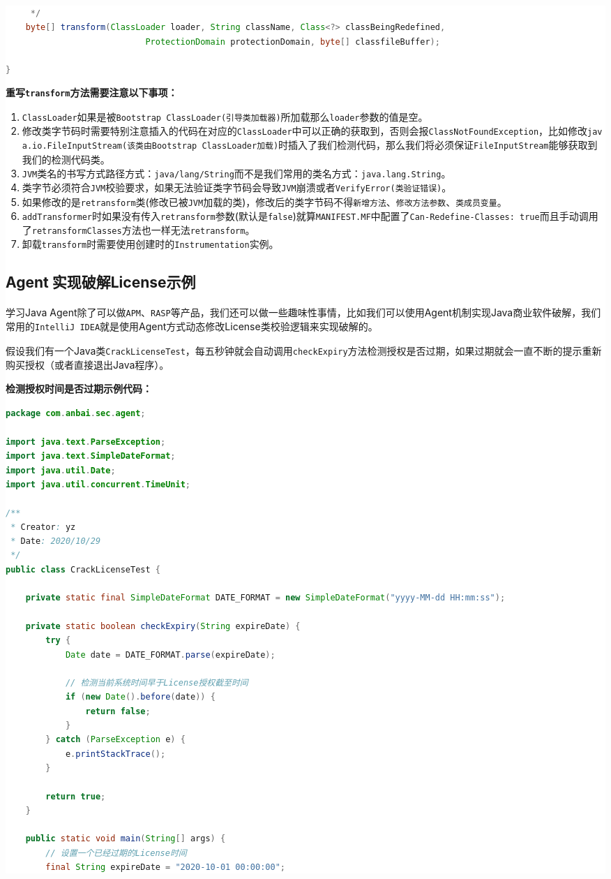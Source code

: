```java
	 */
	byte[] transform(ClassLoader loader, String className, Class<?> classBeingRedefined,
	                        ProtectionDomain protectionDomain, byte[] classfileBuffer);
  
}
```

**重写`transform`方法需要注意以下事项：**

1. `ClassLoader`如果是被`Bootstrap ClassLoader(引导类加载器)`所加载那么`loader`参数的值是空。
2. 修改类字节码时需要特别注意插入的代码在对应的`ClassLoader`中可以正确的获取到，否则会报`ClassNotFoundException`，比如修改`java.io.FileInputStream(该类由Bootstrap ClassLoader加载)`时插入了我们检测代码，那么我们将必须保证`FileInputStream`能够获取到我们的检测代码类。
3. `JVM`类名的书写方式路径方式：`java/lang/String`而不是我们常用的类名方式：`java.lang.String`。
4. 类字节必须符合`JVM`校验要求，如果无法验证类字节码会导致`JVM`崩溃或者`VerifyError(类验证错误)`。
5. 如果修改的是`retransform`类(修改已被`JVM`加载的类)，修改后的类字节码不得`新增方法`、`修改方法参数`、`类成员变量`。
6. `addTransformer`时如果没有传入`retransform`参数(默认是`false`)就算`MANIFEST.MF`中配置了`Can-Redefine-Classes: true`而且手动调用了`retransformClasses`方法也一样无法`retransform`。
7. 卸载`transform`时需要使用创建时的`Instrumentation`实例。



## Agent 实现破解License示例

学习Java Agent除了可以做`APM`、`RASP`等产品，我们还可以做一些趣味性事情，比如我们可以使用Agent机制实现Java商业软件破解，我们常用的`IntelliJ IDEA`就是使用Agent方式动态修改License类校验逻辑来实现破解的。

假设我们有一个Java类`CrackLicenseTest`，每五秒钟就会自动调用`checkExpiry`方法检测授权是否过期，如果过期就会一直不断的提示重新购买授权（或者直接退出Java程序）。

**检测授权时间是否过期示例代码：**

```java
package com.anbai.sec.agent;

import java.text.ParseException;
import java.text.SimpleDateFormat;
import java.util.Date;
import java.util.concurrent.TimeUnit;

/**
 * Creator: yz
 * Date: 2020/10/29
 */
public class CrackLicenseTest {

    private static final SimpleDateFormat DATE_FORMAT = new SimpleDateFormat("yyyy-MM-dd HH:mm:ss");

    private static boolean checkExpiry(String expireDate) {
        try {
            Date date = DATE_FORMAT.parse(expireDate);

            // 检测当前系统时间早于License授权截至时间
            if (new Date().before(date)) {
                return false;
            }
        } catch (ParseException e) {
            e.printStackTrace();
        }

        return true;
    }

    public static void main(String[] args) {
        // 设置一个已经过期的License时间
        final String expireDate = "2020-10-01 00:00:00";

```